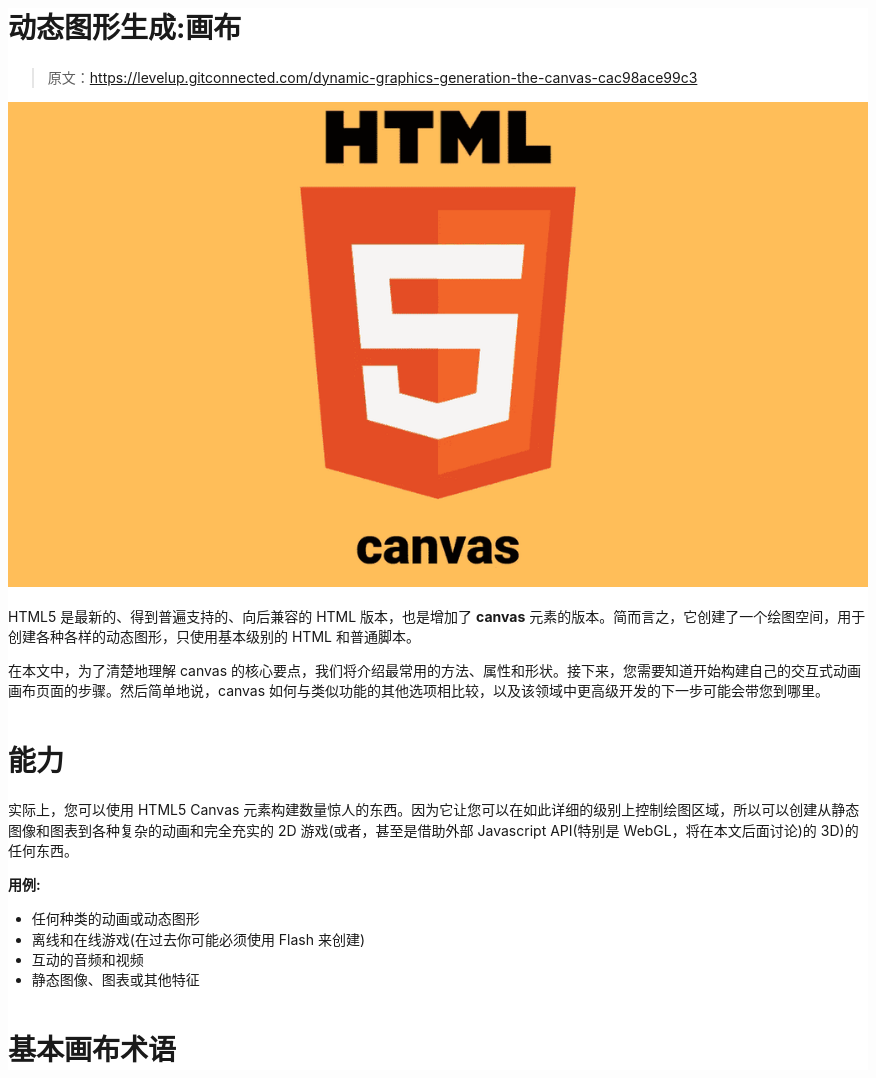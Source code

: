 # 动态图形生成:画布

> 原文：<https://levelup.gitconnected.com/dynamic-graphics-generation-the-canvas-cac98ace99c3>

![](img/529032d46541593e52b344dfb7078d76.png)

HTML5 是最新的、得到普遍支持的、向后兼容的 HTML 版本，也是增加了 **canvas** 元素的版本。简而言之，它创建了一个绘图空间，用于创建各种各样的动态图形，只使用基本级别的 HTML 和普通脚本。

在本文中，为了清楚地理解 canvas 的核心要点，我们将介绍最常用的方法、属性和形状。接下来，您需要知道开始构建自己的交互式动画画布页面的步骤。然后简单地说，canvas 如何与类似功能的其他选项相比较，以及该领域中更高级开发的下一步可能会带您到哪里。

# 能力

实际上，您可以使用 HTML5 Canvas 元素构建数量惊人的东西。因为它让您可以在如此详细的级别上控制绘图区域，所以可以创建从静态图像和图表到各种复杂的动画和完全充实的 2D 游戏(或者，甚至是借助外部 Javascript API(特别是 WebGL，将在本文后面讨论)的 3D)的任何东西。

**用例:**

*   任何种类的动画或动态图形
*   离线和在线游戏(在过去你可能必须使用 Flash 来创建)
*   互动的音频和视频
*   静态图像、图表或其他特征

# 基本画布术语
